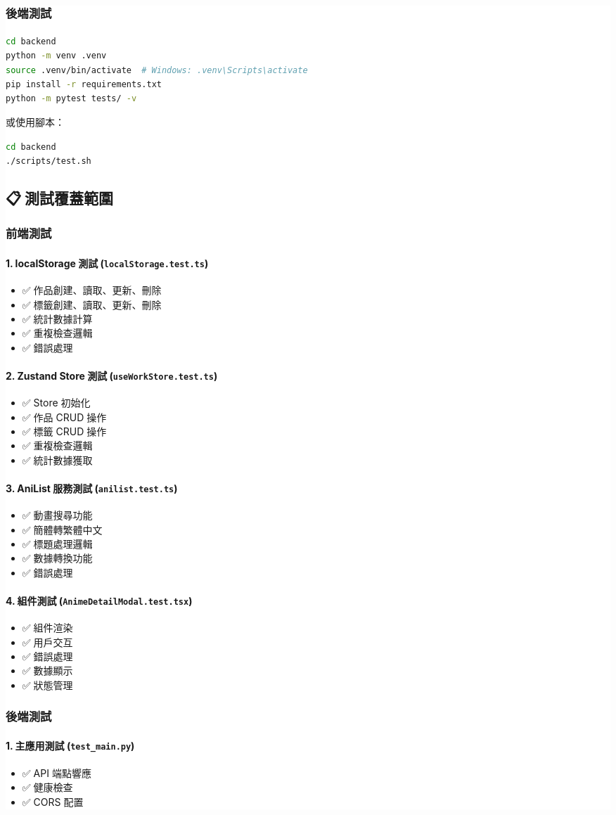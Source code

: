 ### 後端測試

```bash
cd backend
python -m venv .venv
source .venv/bin/activate  # Windows: .venv\Scripts\activate
pip install -r requirements.txt
python -m pytest tests/ -v
```

或使用腳本：

```bash
cd backend
./scripts/test.sh
```

## 📋 測試覆蓋範圍

### 前端測試

#### 1. localStorage 測試 (`localStorage.test.ts`)
- ✅ 作品創建、讀取、更新、刪除
- ✅ 標籤創建、讀取、更新、刪除
- ✅ 統計數據計算
- ✅ 重複檢查邏輯
- ✅ 錯誤處理

#### 2. Zustand Store 測試 (`useWorkStore.test.ts`)
- ✅ Store 初始化
- ✅ 作品 CRUD 操作
- ✅ 標籤 CRUD 操作
- ✅ 重複檢查邏輯
- ✅ 統計數據獲取

#### 3. AniList 服務測試 (`anilist.test.ts`)
- ✅ 動畫搜尋功能
- ✅ 簡體轉繁體中文
- ✅ 標題處理邏輯
- ✅ 數據轉換功能
- ✅ 錯誤處理

#### 4. 組件測試 (`AnimeDetailModal.test.tsx`)
- ✅ 組件渲染
- ✅ 用戶交互
- ✅ 錯誤處理
- ✅ 數據顯示
- ✅ 狀態管理

### 後端測試

#### 1. 主應用測試 (`test_main.py`)
- ✅ API 端點響應
- ✅ 健康檢查
- ✅ CORS 配置
